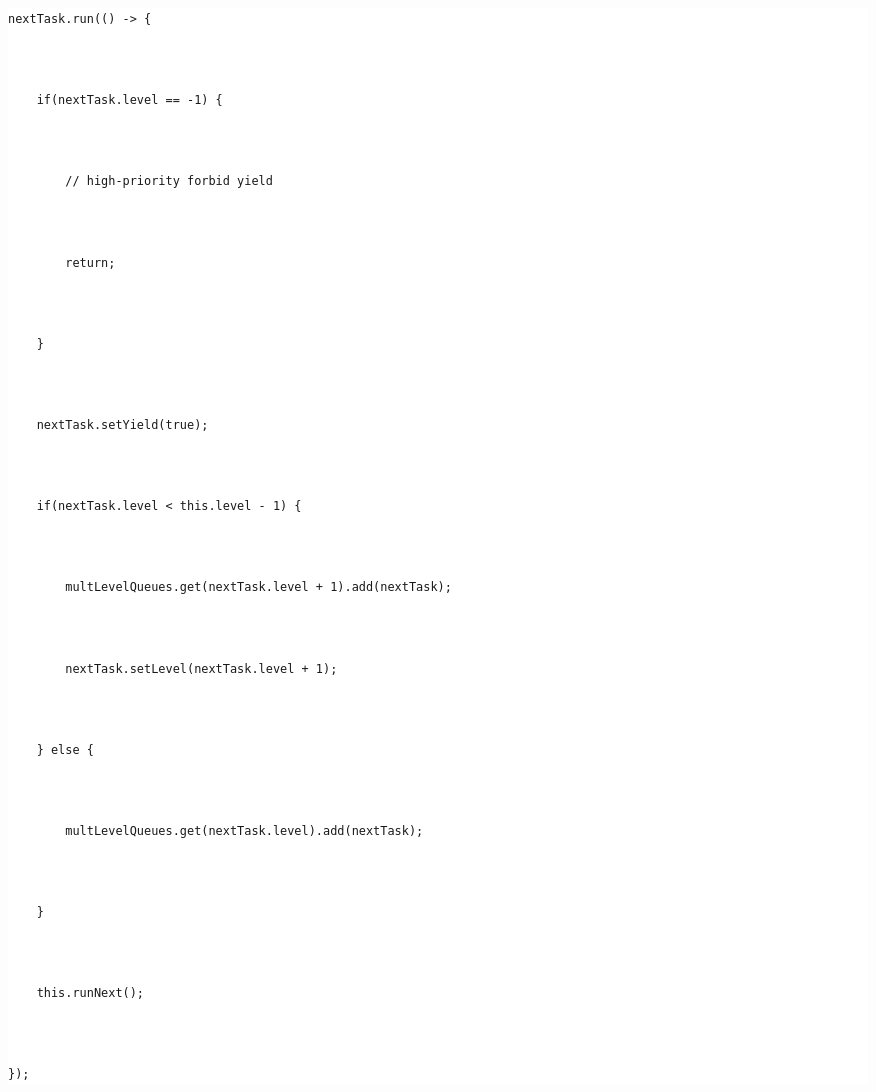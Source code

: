 ```
nextTask.run(() -> {



    if(nextTask.level == -1) {



        // high-priority forbid yield



        return;



    }



    nextTask.setYield(true);



    if(nextTask.level < this.level - 1) {



        multLevelQueues.get(nextTask.level + 1).add(nextTask);



        nextTask.setLevel(nextTask.level + 1);



    } else {



        multLevelQueues.get(nextTask.level).add(nextTask);



    }



    this.runNext();



});

```
